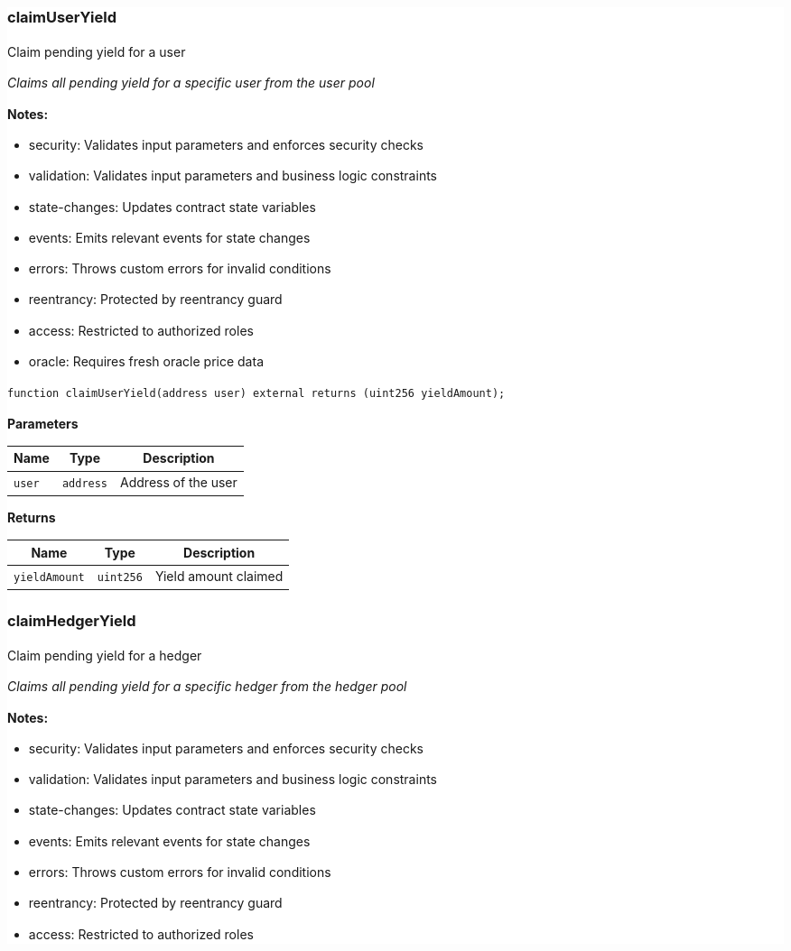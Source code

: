 
### claimUserYield

Claim pending yield for a user

*Claims all pending yield for a specific user from the user pool*

**Notes:**
- security: Validates input parameters and enforces security checks

- validation: Validates input parameters and business logic constraints

- state-changes: Updates contract state variables

- events: Emits relevant events for state changes

- errors: Throws custom errors for invalid conditions

- reentrancy: Protected by reentrancy guard

- access: Restricted to authorized roles

- oracle: Requires fresh oracle price data


```solidity
function claimUserYield(address user) external returns (uint256 yieldAmount);
```
**Parameters**

|Name|Type|Description|
|----|----|-----------|
|`user`|`address`|Address of the user|

**Returns**

|Name|Type|Description|
|----|----|-----------|
|`yieldAmount`|`uint256`|Yield amount claimed|


### claimHedgerYield

Claim pending yield for a hedger

*Claims all pending yield for a specific hedger from the hedger pool*

**Notes:**
- security: Validates input parameters and enforces security checks

- validation: Validates input parameters and business logic constraints

- state-changes: Updates contract state variables

- events: Emits relevant events for state changes

- errors: Throws custom errors for invalid conditions

- reentrancy: Protected by reentrancy guard

- access: Restricted to authorized roles
